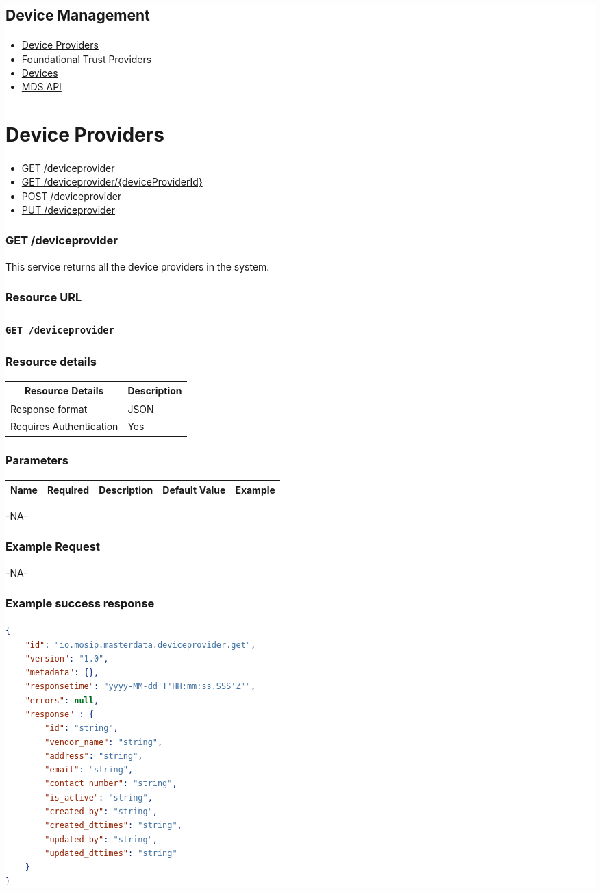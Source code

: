 ## Device Management
* [Device Providers](#device-providers)
* [Foundational Trust Providers](#foundational-trust-providers)
* [Devices](#devices)
* [MDS API](#mds-api)

# Device Providers

* [GET /deviceprovider](#get-deviceprovider)
* [GET /deviceprovider/{deviceProviderId}](#get-deviceproviderdeviceProviderId)
* [POST /deviceprovider](#post-deviceprovider)
* [PUT /deviceprovider](#put-deviceprovider)


### GET /deviceprovider

This service returns all the device providers in the system.

### Resource URL
### `GET /deviceprovider`

### Resource details

Resource Details | Description
------------ | -------------
Response format | JSON
Requires Authentication | Yes

### Parameters
Name | Required | Description | Default Value | Example
-----|----------|-------------|---------------|--------
-NA-


### Example Request
-NA-

### Example success response
```JSON
{
	"id": "io.mosip.masterdata.deviceprovider.get",
	"version": "1.0",
	"metadata": {},
	"responsetime": "yyyy-MM-dd'T'HH:mm:ss.SSS'Z'",
	"errors": null,
	"response" : {
		"id": "string",
		"vendor_name": "string",
		"address": "string",
		"email": "string",
		"contact_number": "string",
		"is_active": "string",
		"created_by": "string",
		"created_dttimes": "string",
		"updated_by": "string",
		"updated_dttimes": "string"
	}
}
```
